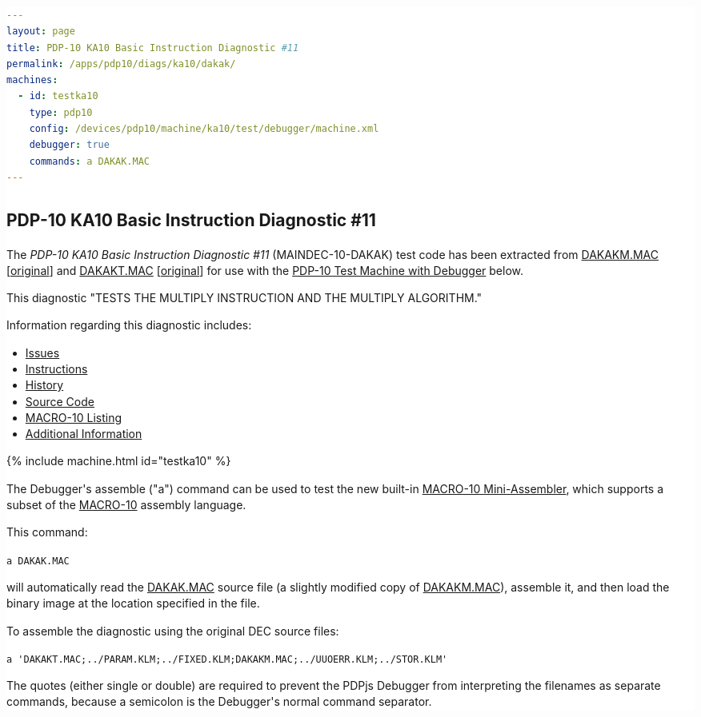```yaml
---
layout: page
title: PDP-10 KA10 Basic Instruction Diagnostic #11
permalink: /apps/pdp10/diags/ka10/dakak/
machines:
  - id: testka10
    type: pdp10
    config: /devices/pdp10/machine/ka10/test/debugger/machine.xml
    debugger: true
    commands: a DAKAK.MAC
---
```


PDP-10 KA10 Basic Instruction Diagnostic #11
--------------------------------------------

The *PDP-10 KA10 Basic Instruction Diagnostic #11* (MAINDEC-10-DAKAK) test code has been extracted from
[DAKAKM.MAC](DAKAKM.MAC.txt) [[original](http://pdp-10.trailing-edge.com/klad_sources/01/klad.sources/dakakm.mac.html)] and
[DAKAKT.MAC](DAKAKT.MAC.txt) [[original](http://pdp-10.trailing-edge.com/klad_sources/01/klad.sources/dakakt.mac.html)]
for use with the [PDP-10 Test Machine with Debugger](/devices/pdp10/machine/ka10/test/debugger/) below.

This diagnostic "TESTS THE MULTIPLY INSTRUCTION AND THE MULTIPLY ALGORITHM."

Information regarding this diagnostic includes:

- [Issues](#issues)
- [Instructions](#dakaktxt)
- [History](#dakakhst)
- [Source Code](#dakakmac)
- [MACRO-10 Listing](DAKAK.LST.txt)
- [Additional Information](https://1drv.ms/t/s!ArcO_mFRe1Z9gp1VZQV5HWgyVeS3ag)

{% include machine.html id="testka10" %}

The Debugger's assemble ("a") command can be used to test the new built-in
[MACRO-10 Mini-Assembler](/modules/pdp10/lib/macro10.js), which supports a subset
of the [MACRO-10](https://1drv.ms/b/s!ArcO_mFRe1Z9gp1mkis_mCVuT1x1pQ) assembly language.

This command:

	a DAKAK.MAC

will automatically read the [DAKAK.MAC](DAKAK.MAC.txt) source file (a slightly modified copy of [DAKAKM.MAC](DAKAKM.MAC.txt)),
assemble it, and then load the binary image at the location specified in the file.

To assemble the diagnostic using the original DEC source files:

	a 'DAKAKT.MAC;../PARAM.KLM;../FIXED.KLM;DAKAKM.MAC;../UUOERR.KLM;../STOR.KLM'

The quotes (either single or double) are required to prevent the PDPjs Debugger from interpreting the filenames as
separate commands, because a semicolon is the Debugger's normal command separator.
